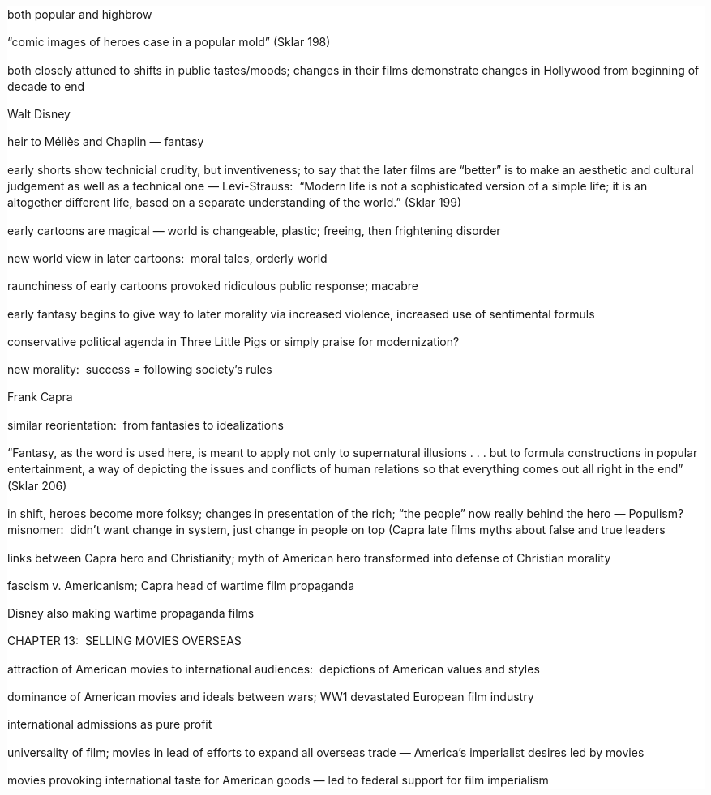 both popular and highbrow

“comic images of heroes case in a popular mold” (Sklar 198)

both closely attuned to shifts in public tastes/moods; changes in their films demonstrate changes in Hollywood from beginning of decade to end

Walt Disney

heir to Méliès and Chaplin — fantasy

early shorts show technicial crudity, but inventiveness; to say that the later films are “better” is to make an aesthetic and cultural judgement as well as a technical one — Levi-Strauss:  “Modern life is not a sophisticated version of a simple life; it is an altogether different life, based on a separate understanding of the world.” (Sklar 199)

early cartoons are magical — world is changeable, plastic; freeing, then frightening disorder

new world view in later cartoons:  moral tales, orderly world

raunchiness of early cartoons provoked ridiculous public response; macabre

early fantasy begins to give way to later morality via increased violence, increased use of sentimental formuls

conservative political agenda in Three Little Pigs or simply praise for modernization?

new morality:  success = following society’s rules

Frank Capra

similar reorientation:  from fantasies to idealizations

“Fantasy, as the word is used here, is meant to apply not only to supernatural illusions . . . but to formula constructions in popular entertainment, a way of depicting the issues and conflicts of human relations so that everything comes out all right in the end” (Sklar 206)

in shift, heroes become more folksy; changes in presentation of the rich; “the people” now really behind the hero — Populism? misnomer:  didn’t want change in system, just change in people on top (Capra late films myths about false and true leaders

links between Capra hero and Christianity; myth of American hero transformed into defense of Christian morality

fascism v. Americanism; Capra head of wartime film propaganda

Disney also making wartime propaganda films

CHAPTER 13:  SELLING MOVIES OVERSEAS

attraction of American movies to international audiences:  depictions of American values and styles

dominance of American movies and ideals between wars; WW1 devastated European film industry

international admissions as pure profit

universality of film; movies in lead of efforts to expand all overseas trade — America’s imperialist desires led by movies

movies provoking international taste for American goods — led to federal support for film imperialism
